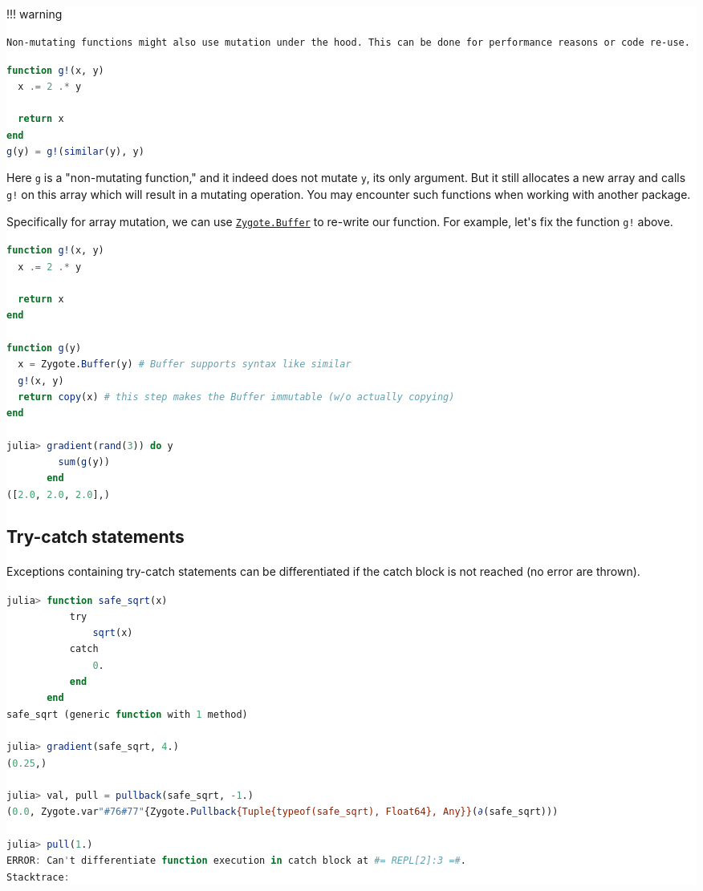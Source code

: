 !!! warning

    Non-mutating functions might also use mutation under the hood. This can be done for performance reasons or code re-use.

```julia
function g!(x, y)
  x .= 2 .* y

  return x
end
g(y) = g!(similar(y), y)
```
Here `g` is a "non-mutating function," and it indeed does not mutate `y`, its only argument. But it still allocates a new array and calls `g!` on this array which will result in a mutating operation. You may encounter such functions when working with another package.

Specifically for array mutation, we can use [`Zygote.Buffer`](@ref) to re-write our function. For example, let's fix the function `g!` above.
```julia
function g!(x, y)
  x .= 2 .* y

  return x
end

function g(y)
  x = Zygote.Buffer(y) # Buffer supports syntax like similar
  g!(x, y)
  return copy(x) # this step makes the Buffer immutable (w/o actually copying)
end

julia> gradient(rand(3)) do y
         sum(g(y))
       end
([2.0, 2.0, 2.0],)
```

## Try-catch statements

Exceptions containing try-catch statements can be differentiated if the catch block is not reached (no error are thrown).

```julia
julia> function safe_sqrt(x)
           try
               sqrt(x)
           catch
               0.
           end
       end
safe_sqrt (generic function with 1 method)

julia> gradient(safe_sqrt, 4.)
(0.25,)

julia> val, pull = pullback(safe_sqrt, -1.)
(0.0, Zygote.var"#76#77"{Zygote.Pullback{Tuple{typeof(safe_sqrt), Float64}, Any}}(∂(safe_sqrt)))

julia> pull(1.)
ERROR: Can't differentiate function execution in catch block at #= REPL[2]:3 =#.
Stacktrace:
```
